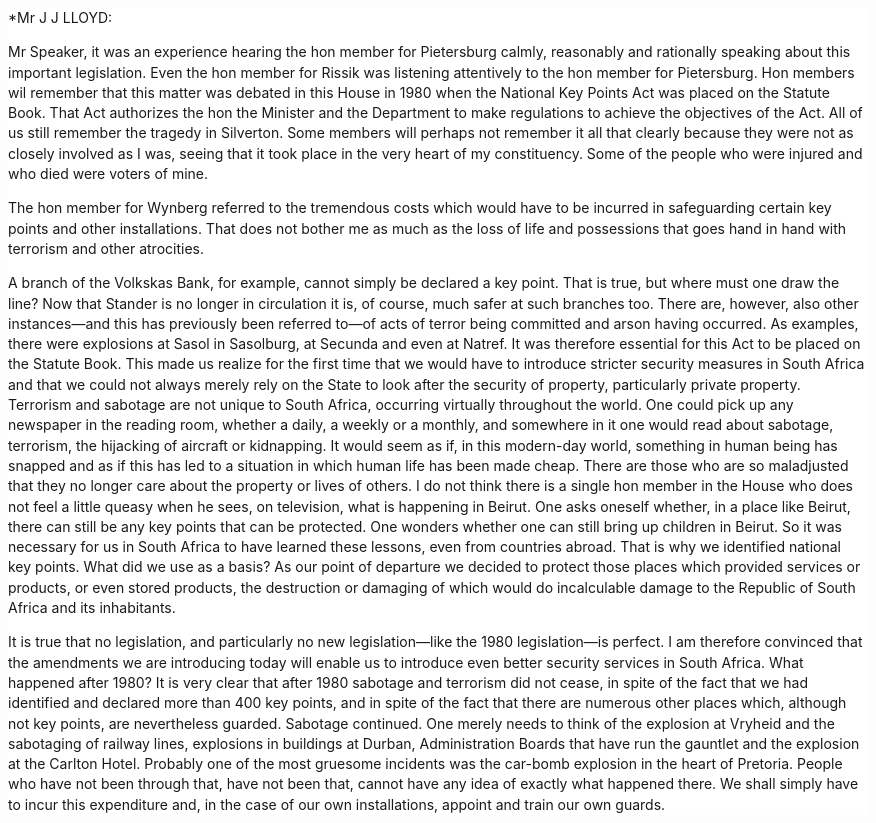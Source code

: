 </speech>

<speech by="#lloyd">

<from>*Mr <person refersTo="hansard_za">J J LLOYD</person>:</from>

<p>Mr Speaker, it was an experience hearing the hon member for Pietersburg calmly, reasonably and rationally speaking about this important legislation. Even the hon member for Rissik was listening attentively to the hon member for Pietersburg. Hon members wil remember that this matter was debated in this House in 1980 when the National Key Points Act was placed on the Statute Book. That Act authorizes the hon the Minister and the Department to make regulations to achieve the objectives of the Act. All of us still remember the tragedy in Silverton. Some members will perhaps not remember it all that clearly because they were not as closely involved as I was, seeing that it took place in the very heart of my constituency. Some of the people who were injured and who died were voters of mine.</p>

<p>The hon member for Wynberg referred to the tremendous costs which would have to be incurred in safeguarding certain key points and other installations. That does not bother me as much as the loss of life and possessions that goes hand in hand with terrorism and other atrocities.</p>

<p>A branch of the Volkskas Bank, for example, cannot simply be declared a key point. That is true, but where must one draw the line&#x003F; Now that Stander is no longer in circulation it is, of course, much safer at such branches too. There are, however, also other instances&#x2014;and this has previously been referred to&#x2014;of acts of terror being committed and arson having occurred. As examples, there were explosions at Sasol in Sasolburg, at Secunda and even at Natref. It was therefore essential for this Act to be placed on the Statute Book. This made us realize for the first time that we would have to introduce stricter security measures in South Africa and that we could not always merely rely on the State to look after the security of property, particularly private property. Terrorism and sabotage are not unique to South Africa, occurring virtually throughout the world. One could pick up any newspaper in the reading room, whether a daily, a weekly or a monthly, and somewhere in it one would read about sabotage, terrorism, the hijacking of aircraft or kidnapping. It would seem as if, in this modern-day world, something in human being has snapped and as if this has led to a situation in which human life has been made cheap. There are those who are so maladjusted that they no longer care about the property or lives of others. I do not think there is a single hon member in the House who does not feel a little queasy when he sees, on television, what is happening in Beirut. One asks oneself whether, in a place like Beirut, there can still be any key points that can be protected. One wonders whether one can still bring up <span class="col_3469-3470" refersTo="page_0407"/>children in Beirut. So it was necessary for us in South Africa to have learned these lessons, even from countries abroad. That is why we identified national key points. What did we use as a basis&#x003F; As our point of departure we decided to protect those places which provided services or products, or even stored products, the destruction or damaging of which would do incalculable damage to the Republic of South Africa and its inhabitants.</p>

<p>It is true that no legislation, and particularly no new legislation&#x2014;like the 1980 legislation&#x2014;is perfect. I am therefore convinced that the amendments we are introducing today will enable us to introduce even better security services in South Africa. What happened after 1980&#x003F; It is very clear that after 1980 sabotage and terrorism did not cease, in spite of the fact that we had identified and declared more than 400 key points, and in spite of the fact that there are numerous other places which, although not key points, are nevertheless guarded. Sabotage continued. One merely needs to think of the explosion at Vryheid and the sabotaging of railway lines, explosions in buildings at Durban, Administration Boards that have run the gauntlet and the explosion at the Carlton Hotel. Probably one of the most gruesome incidents was the car-bomb explosion in the heart of Pretoria. People who have not been through that, have not been that, cannot have any idea of exactly what happened there. We shall simply have to incur this expenditure and, in the case of our own installations, appoint and train our own guards.</p>
